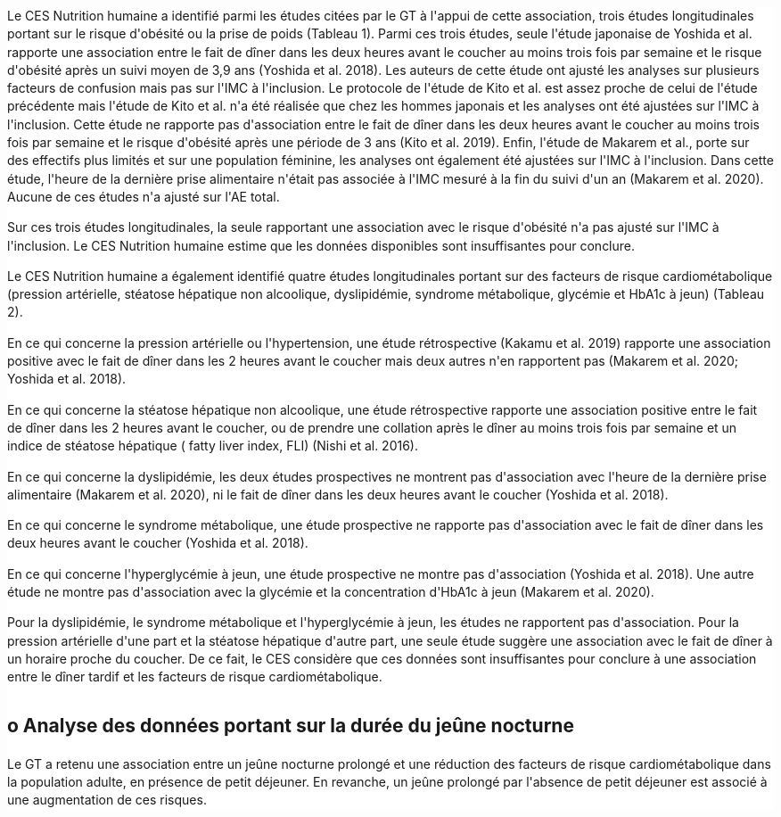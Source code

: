Le CES Nutrition humaine a identifié parmi les études citées par le GT à l'appui de cette association, trois études longitudinales portant sur le risque d'obésité ou la prise de poids (Tableau 1). Parmi ces trois études, seule l'étude japonaise de Yoshida et al. rapporte une association entre le fait de dîner dans les deux heures avant le coucher au moins trois fois par semaine et le risque d'obésité après un suivi moyen de 3,9 ans (Yoshida et al. 2018). Les auteurs de cette étude ont ajusté les analyses sur plusieurs facteurs de confusion mais pas sur l'IMC à l'inclusion. Le protocole de l'étude de Kito et al. est assez proche de celui de l'étude précédente mais l'étude de Kito et al. n'a été réalisée que chez les hommes japonais et les analyses ont été ajustées sur l'IMC à l'inclusion. Cette étude ne rapporte pas d'association entre le fait de dîner dans les deux heures avant le coucher au moins trois fois par semaine et le risque d'obésité après une période de 3 ans (Kito et al. 2019). Enfin, l'étude de Makarem et al., porte sur des effectifs plus limités et sur une population féminine, les analyses ont également été ajustées sur l'IMC à l'inclusion. Dans cette étude, l'heure de la dernière prise alimentaire n'était pas associée à l'IMC mesuré à la fin du suivi d'un an (Makarem et al. 2020). Aucune de ces études n'a ajusté sur l'AE total.

Sur ces trois études longitudinales, la seule rapportant une association avec le risque d'obésité n'a pas ajusté sur l'IMC à l'inclusion. Le CES Nutrition humaine estime que les données disponibles sont insuffisantes pour conclure.

Le CES Nutrition humaine a également identifié quatre études longitudinales portant sur des facteurs de risque cardiométabolique (pression artérielle, stéatose hépatique non alcoolique, dyslipidémie, syndrome métabolique, glycémie et HbA1c à jeun) (Tableau 2).

En ce qui concerne la pression artérielle ou l'hypertension, une étude rétrospective (Kakamu et al. 2019) rapporte une association positive avec le fait de dîner dans les 2 heures avant le coucher mais deux autres n'en rapportent pas (Makarem et al. 2020; Yoshida et al. 2018).

En ce qui concerne la stéatose hépatique non alcoolique, une étude rétrospective rapporte une association positive entre le fait de dîner dans les 2 heures avant le coucher, ou de prendre une collation après le dîner au moins trois fois par semaine et un indice de stéatose hépatique ( fatty liver index, FLI) (Nishi et al. 2016).

En ce qui concerne la dyslipidémie, les deux études prospectives ne montrent pas d'association avec l'heure de la dernière prise alimentaire (Makarem et al. 2020), ni le fait de dîner dans les deux heures avant le coucher (Yoshida et al. 2018).

En ce qui concerne le syndrome métabolique, une étude prospective ne rapporte pas d'association avec le fait de dîner dans les deux heures avant le coucher (Yoshida et al. 2018).

En ce qui concerne l'hyperglycémie à jeun, une étude prospective ne montre pas d'association (Yoshida et al. 2018). Une autre étude ne montre pas d'association avec la glycémie et la concentration d'HbA1c à jeun (Makarem et al. 2020).

Pour la dyslipidémie, le syndrome métabolique et l'hyperglycémie à jeun, les études ne rapportent pas d'association. Pour la pression artérielle d'une part et la stéatose hépatique d'autre part, une seule étude suggère une association avec le fait de dîner à un horaire proche du coucher. De ce fait, le CES considère que ces données sont insuffisantes pour conclure à une association entre le dîner tardif et les facteurs de risque cardiométabolique.

## o Analyse des données portant sur la durée du jeûne nocturne

Le GT a retenu une association entre un jeûne nocturne prolongé et une réduction des facteurs de risque cardiométabolique dans la population adulte, en présence de petit déjeuner. En revanche, un jeûne prolongé par l'absence de petit déjeuner est associé à une augmentation de ces risques.
